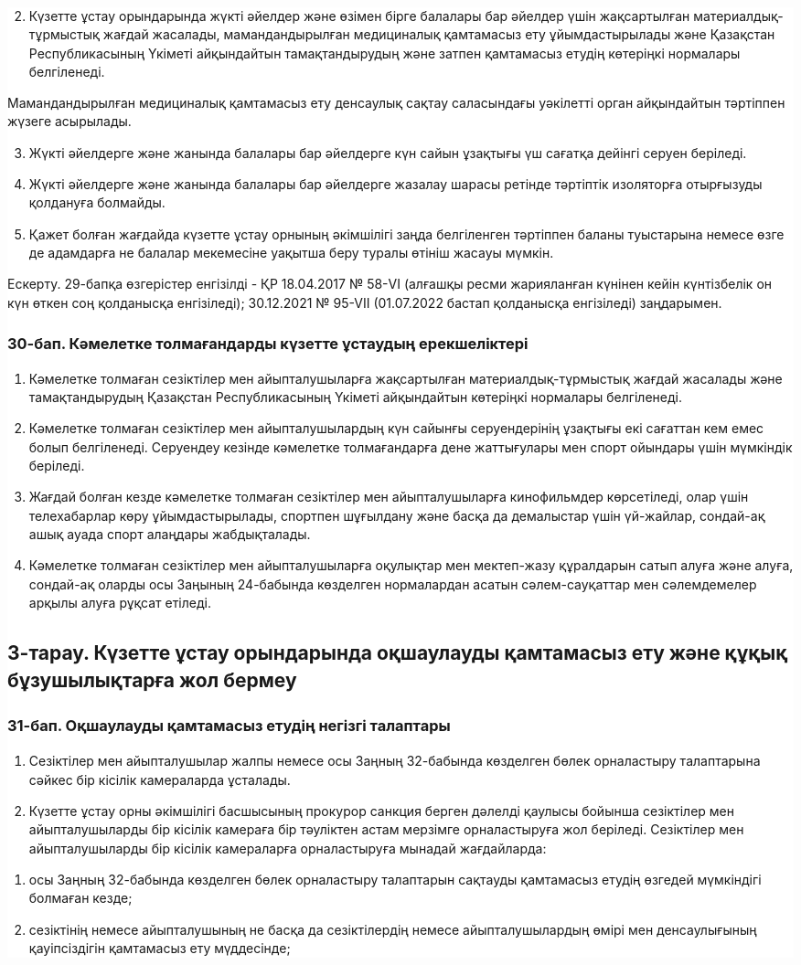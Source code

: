 2. Күзетте ұстау орындарында жүкті әйелдер және өзімен бірге балалары бар әйелдер үшін жақсартылған материалдық-тұрмыстық жағдай жасалады, мамандандырылған медициналық қамтамасыз ету ұйымдастырылады және Қазақстан Республикасының Үкіметі айқындайтын тамақтандырудың және затпен қамтамасыз етудің көтеріңкі нормалары белгіленеді.

Мамандандырылған медициналық қамтамасыз ету денсаулық сақтау саласындағы уәкілетті орган айқындайтын тәртіппен жүзеге асырылады.

3. Жүкті әйелдерге және жанында балалары бар әйелдерге күн сайын ұзақтығы үш сағатқа дейінгі серуен беріледі.

4. Жүкті әйелдерге және жанында балалары бар әйелдерге жазалау шарасы ретінде тәртіптік изоляторға отырғызуды қолдануға болмайды.

5. Қажет болған жағдайда күзетте ұстау орнының әкімшілігі заңда белгіленген тәртіппен баланы туыстарына немесе өзге де адамдарға не балалар мекемесіне уақытша беру туралы өтініш жасауы мүмкін.

Ескерту. 29-бапқа өзгерістер енгізілді - ҚР 18.04.2017 № 58-VI (алғашқы ресми жарияланған күнінен кейін күнтізбелік он күн өткен соң қолданысқа енгізіледі); 30.12.2021 № 95-VII (01.07.2022 бастап қолданысқа енгізіледі) заңдарымен.

### 30-бап. Кәмелетке толмағандарды күзетте ұстаудың ерекшеліктері

1. Кәмелетке толмаған сезіктілер мен айыпталушыларға жақсартылған материалдық-тұрмыстық жағдай жасалады және тамақтандырудың Қазақстан Республикасының Үкіметі айқындайтын көтеріңкі нормалары белгіленеді.

2. Кәмелетке толмаған сезіктілер мен айыпталушылардың күн сайынғы серуендерінің ұзақтығы екі сағаттан кем емес болып белгіленеді. Серуендеу кезінде кәмелетке толмағандарға дене жаттығулары мен спорт ойындары үшін мүмкіндік беріледі.

3. Жағдай болған кезде кәмелетке толмаған сезіктілер мен айыпталушыларға кинофильмдер көрсетіледі, олар үшін телехабарлар көру ұйымдастырылады, спортпен шұғылдану және басқа да демалыстар үшін үй-жайлар, сондай-ақ ашық ауада спорт алаңдары жабдықталады.

4. Кәмелетке толмаған сезіктілер мен айыпталушыларға оқулықтар мен мектеп-жазу құралдарын сатып алуға және алуға, сондай-ақ оларды осы Заңының 24-бабында көзделген нормалардан асатын сәлем-сауқаттар мен сәлемдемелер арқылы алуға рұқсат етіледі.

## 3-тарау. Күзетте ұстау орындарында оқшаулауды қамтамасыз ету және құқық бұзушылықтарға жол бермеу

### 31-бап. Оқшаулауды қамтамасыз етудің негізгі талаптары

1. Сезіктілер мен айыпталушылар жалпы немесе осы Заңның 32-бабында көзделген бөлек орналастыру талаптарына сәйкес бір кісілік камераларда ұсталады.

2. Күзетте ұстау орны әкімшілігі басшысының прокурор санкция берген дәлелді қаулысы бойынша сезіктілер мен айыпталушыларды бір кісілік камераға бір тәуліктен астам мерзімге орналастыруға жол беріледі. Сезіктілер мен айыпталушыларды бір кісілік камераларға орналастыруға мынадай жағдайларда:

1) осы Заңның 32-бабында көзделген бөлек орналастыру талаптарын сақтауды қамтамасыз етудің өзгедей мүмкіндігі болмаған кезде;

2) сезіктінің немесе айыпталушының не басқа да сезіктілердің немесе айыпталушылардың өмірі мен денсаулығының қауіпсіздігін қамтамасыз ету мүддесінде;
